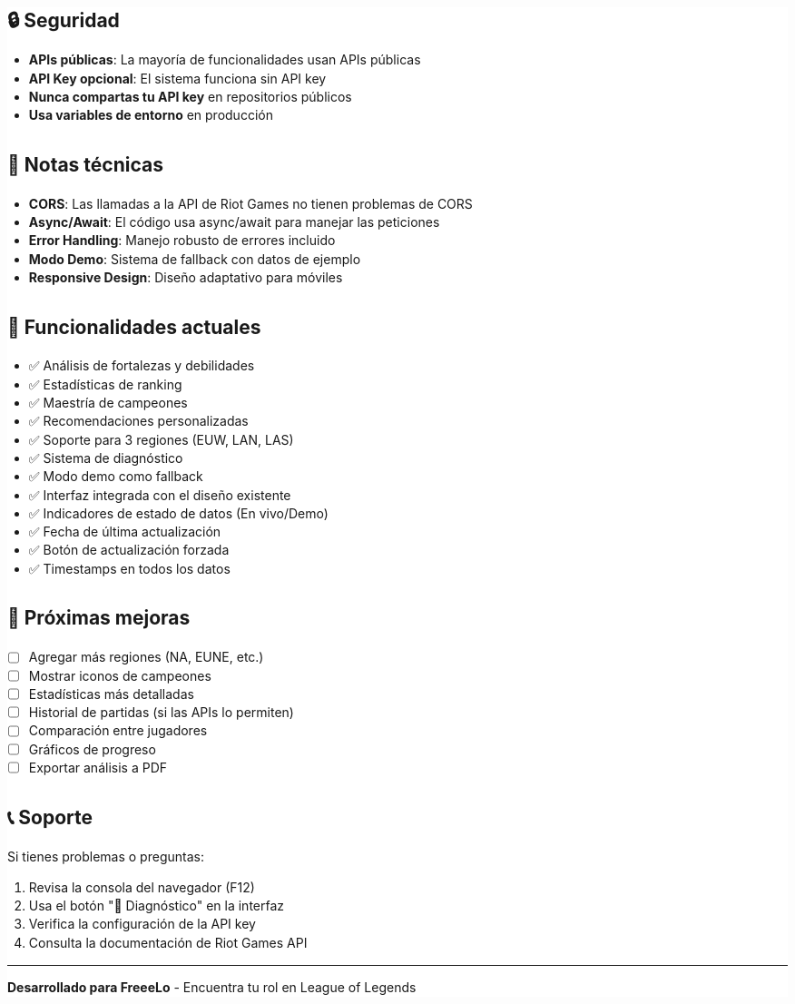 ## 🔒 Seguridad

- **APIs públicas**: La mayoría de funcionalidades usan APIs públicas
- **API Key opcional**: El sistema funciona sin API key
- **Nunca compartas tu API key** en repositorios públicos
- **Usa variables de entorno** en producción

## 📝 Notas técnicas

- **CORS**: Las llamadas a la API de Riot Games no tienen problemas de CORS
- **Async/Await**: El código usa async/await para manejar las peticiones
- **Error Handling**: Manejo robusto de errores incluido
- **Modo Demo**: Sistema de fallback con datos de ejemplo
- **Responsive Design**: Diseño adaptativo para móviles

## 🎯 Funcionalidades actuales

- ✅ Análisis de fortalezas y debilidades
- ✅ Estadísticas de ranking
- ✅ Maestría de campeones
- ✅ Recomendaciones personalizadas
- ✅ Soporte para 3 regiones (EUW, LAN, LAS)
- ✅ Sistema de diagnóstico
- ✅ Modo demo como fallback
- ✅ Interfaz integrada con el diseño existente
- ✅ Indicadores de estado de datos (En vivo/Demo)
- ✅ Fecha de última actualización
- ✅ Botón de actualización forzada
- ✅ Timestamps en todos los datos

## 🎯 Próximas mejoras

- [ ] Agregar más regiones (NA, EUNE, etc.)
- [ ] Mostrar iconos de campeones
- [ ] Estadísticas más detalladas
- [ ] Historial de partidas (si las APIs lo permiten)
- [ ] Comparación entre jugadores
- [ ] Gráficos de progreso
- [ ] Exportar análisis a PDF

## 📞 Soporte

Si tienes problemas o preguntas:
1. Revisa la consola del navegador (F12)
2. Usa el botón "🔧 Diagnóstico" en la interfaz
3. Verifica la configuración de la API key
4. Consulta la documentación de Riot Games API

---

**Desarrollado para FreeeLo** - Encuentra tu rol en League of Legends 
